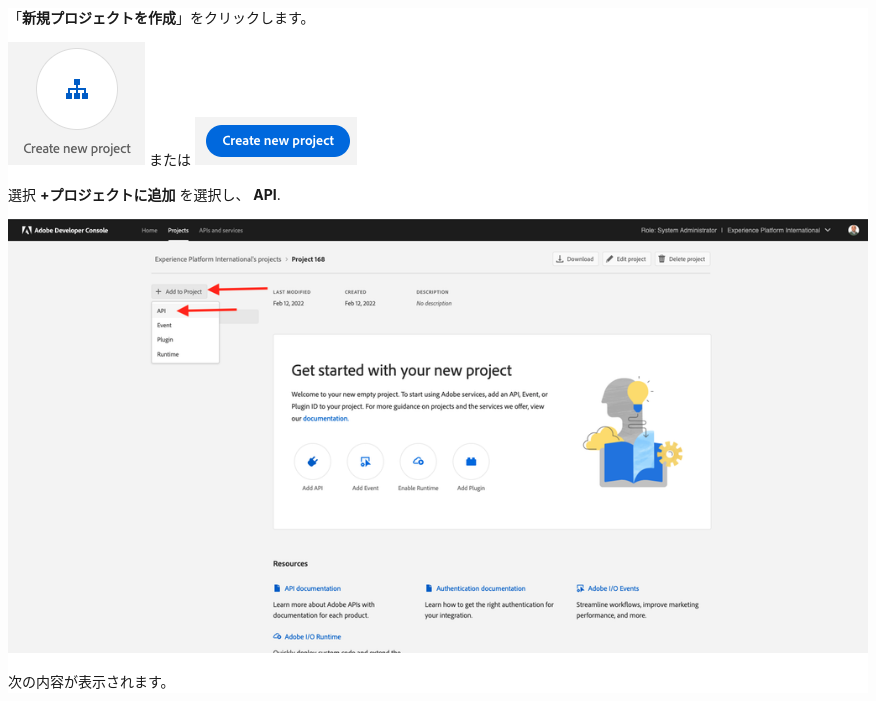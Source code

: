 「**新規プロジェクトを作成**」をクリックします。

![Adobe I/Oの新規統合](../module3/images/adobe_io_new_integration.png) または
![Adobe I/Oの新規統合](../module3/images/adobe_io_new_integration1.png)

選択 **+プロジェクトに追加** を選択し、 **API**.

![Adobe I/Oの新規統合](../module3/images/adobe_io_access_api.png)

次の内容が表示されます。
